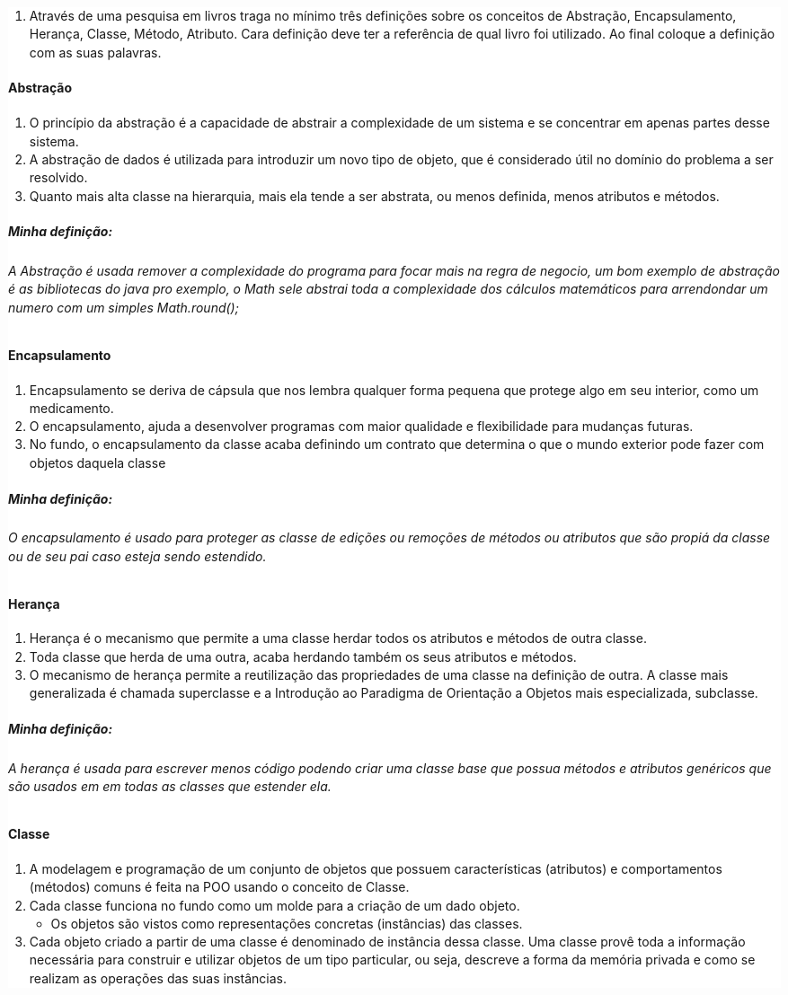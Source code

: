 1. Através de uma pesquisa em livros traga no mínimo três definições sobre os conceitos de
Abstração, Encapsulamento, Herança, Classe, Método, Atributo.
Cara definição deve ter a referência de qual livro foi utilizado. Ao final coloque a definição com as suas palavras.

#### Abstração
  1. O princípio da abstração é a capacidade de abstrair a
    complexidade de um sistema e se concentrar em apenas
    partes desse sistema.
  2. A abstração de dados é utilizada para introduzir um novo tipo de  objeto, que é considerado útil no domínio do problema a ser resolvido.
  3. Quanto mais alta classe na hierarquia, mais ela tende a ser abstrata, ou menos definida, menos atributos e métodos.

##### Minha definição:
###### A Abstração é usada remover a complexidade do programa para focar mais na regra de negocio, um bom exemplo de abstração é as bibliotecas do java pro exemplo, o Math sele abstrai toda a complexidade dos cálculos matemáticos para arrendondar um numero com um simples Math.round();

#### Encapsulamento
  1. Encapsulamento se deriva de cápsula que nos lembra qualquer forma pequena que protege algo em seu interior, como um medicamento.
  2. O encapsulamento, ajuda a desenvolver programas com maior qualidade e flexibilidade para mudanças futuras.
  3. No fundo, o encapsulamento da classe acaba definindo um contrato que determina o que o mundo exterior pode fazer com objetos daquela classe

##### Minha definição:
###### O encapsulamento é usado para proteger as classe de edições ou remoções de métodos ou atributos que são propiá da classe ou de seu pai caso esteja sendo estendido.

#### Herança
  1. Herança é o mecanismo que permite a uma classe herdar todos os atributos e métodos de outra classe.
  2. Toda classe que herda de uma outra, acaba herdando também os seus atributos e métodos.
  3. O mecanismo de herança permite a reutilização das propriedades de uma classe na definição de outra. A classe mais generalizada é chamada superclasse e a  Introdução ao Paradigma de Orientação a Objetos mais especializada, subclasse.

##### Minha definição:
###### A herança é usada para escrever menos código podendo criar uma classe base que possua métodos e atributos genéricos que são usados em em todas as classes que estender ela.

#### Classe
  1. A modelagem e programação de um conjunto de objetos que possuem características (atributos) e comportamentos (métodos) comuns é feita na POO usando o conceito de Classe.
  2.  Cada classe funciona no fundo como um molde para a criação de um dado objeto.
      -  Os objetos são vistos como representações concretas (instâncias) das classes.
  3. Cada objeto criado a partir de uma classe é denominado de instância dessa classe. Uma classe provê toda a informação necessária para construir e  utilizar objetos de um tipo particular, ou seja, descreve a forma da memória privada e como  se realizam as operações das suas instâncias.
